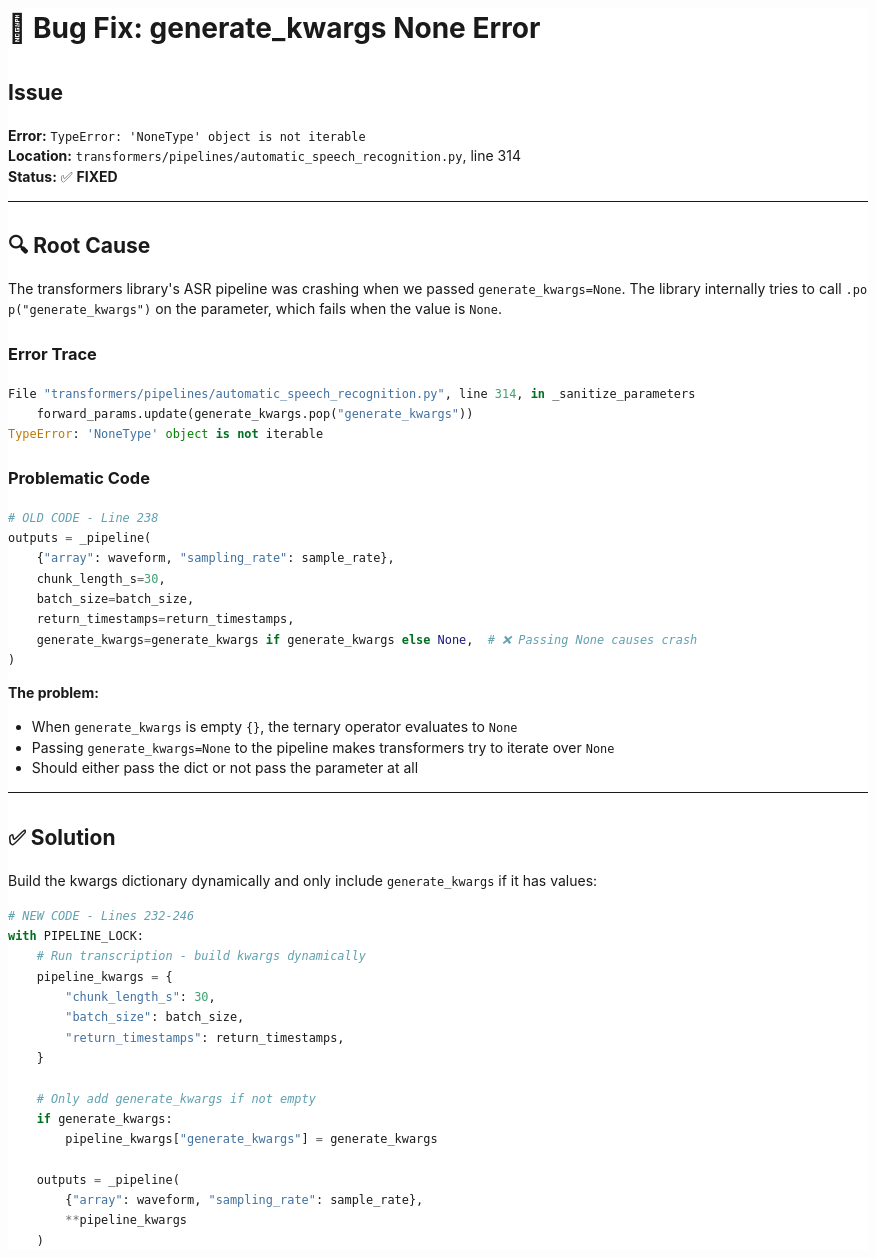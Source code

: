 # 🐛 Bug Fix: generate_kwargs None Error

## Issue
**Error:** `TypeError: 'NoneType' object is not iterable`  
**Location:** `transformers/pipelines/automatic_speech_recognition.py`, line 314  
**Status:** ✅ **FIXED**

---

## 🔍 Root Cause

The transformers library's ASR pipeline was crashing when we passed `generate_kwargs=None`. The library internally tries to call `.pop("generate_kwargs")` on the parameter, which fails when the value is `None`.

### Error Trace
```python
File "transformers/pipelines/automatic_speech_recognition.py", line 314, in _sanitize_parameters
    forward_params.update(generate_kwargs.pop("generate_kwargs"))
TypeError: 'NoneType' object is not iterable
```

### Problematic Code
```python
# OLD CODE - Line 238
outputs = _pipeline(
    {"array": waveform, "sampling_rate": sample_rate},
    chunk_length_s=30,
    batch_size=batch_size,
    return_timestamps=return_timestamps,
    generate_kwargs=generate_kwargs if generate_kwargs else None,  # ❌ Passing None causes crash
)
```

**The problem:**
- When `generate_kwargs` is empty `{}`, the ternary operator evaluates to `None`
- Passing `generate_kwargs=None` to the pipeline makes transformers try to iterate over `None`
- Should either pass the dict or not pass the parameter at all

---

## ✅ Solution

Build the kwargs dictionary dynamically and only include `generate_kwargs` if it has values:

```python
# NEW CODE - Lines 232-246
with PIPELINE_LOCK:
    # Run transcription - build kwargs dynamically
    pipeline_kwargs = {
        "chunk_length_s": 30,
        "batch_size": batch_size,
        "return_timestamps": return_timestamps,
    }
    
    # Only add generate_kwargs if not empty
    if generate_kwargs:
        pipeline_kwargs["generate_kwargs"] = generate_kwargs
    
    outputs = _pipeline(
        {"array": waveform, "sampling_rate": sample_rate},
        **pipeline_kwargs
    )
```